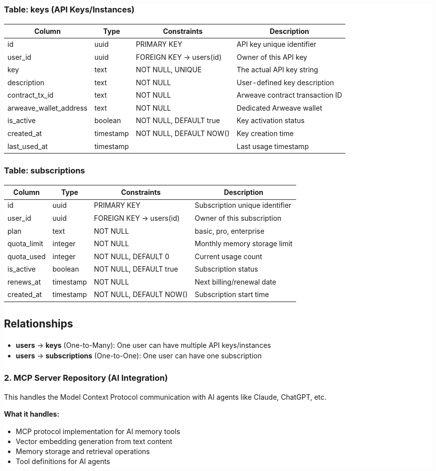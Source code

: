 ### **Table: keys** (API Keys/Instances)

| Column                 | Type      | Constraints             | Description                     |
| ---------------------- | --------- | ----------------------- | ------------------------------- |
| id                     | uuid      | PRIMARY KEY             | API key unique identifier       |
| user_id                | uuid      | FOREIGN KEY → users(id) | Owner of this API key           |
| key                    | text      | NOT NULL, UNIQUE        | The actual API key string       |
| description            | text      | NOT NULL                | User-defined key description    |
| contract_tx_id         | text      | NOT NULL                | Arweave contract transaction ID |
| arweave_wallet_address | text      | NOT NULL                | Dedicated Arweave wallet        |
| is_active              | boolean   | NOT NULL, DEFAULT true  | Key activation status           |
| created_at             | timestamp | NOT NULL, DEFAULT NOW() | Key creation time               |
| last_used_at           | timestamp |                         | Last usage timestamp            |

### **Table: subscriptions**

| Column      | Type      | Constraints             | Description                    |
| ----------- | --------- | ----------------------- | ------------------------------ |
| id          | uuid      | PRIMARY KEY             | Subscription unique identifier |
| user_id     | uuid      | FOREIGN KEY → users(id) | Owner of this subscription     |
| plan        | text      | NOT NULL                | basic, pro, enterprise         |
| quota_limit | integer   | NOT NULL                | Monthly memory storage limit   |
| quota_used  | integer   | NOT NULL, DEFAULT 0     | Current usage count            |
| is_active   | boolean   | NOT NULL, DEFAULT true  | Subscription status            |
| renews_at   | timestamp | NOT NULL                | Next billing/renewal date      |
| created_at  | timestamp | NOT NULL, DEFAULT NOW() | Subscription start time        |

## **Relationships**

- **users** → **keys** (One-to-Many): One user can have multiple API keys/instances
- **users** → **subscriptions** (One-to-One): One user can have one subscription

### **2. MCP Server Repository (AI Integration)**

This handles the Model Context Protocol communication with AI agents like Claude, ChatGPT, etc.

**What it handles:**

- MCP protocol implementation for AI memory tools
- Vector embedding generation from text content
- Memory storage and retrieval operations
- Tool definitions for AI agents
